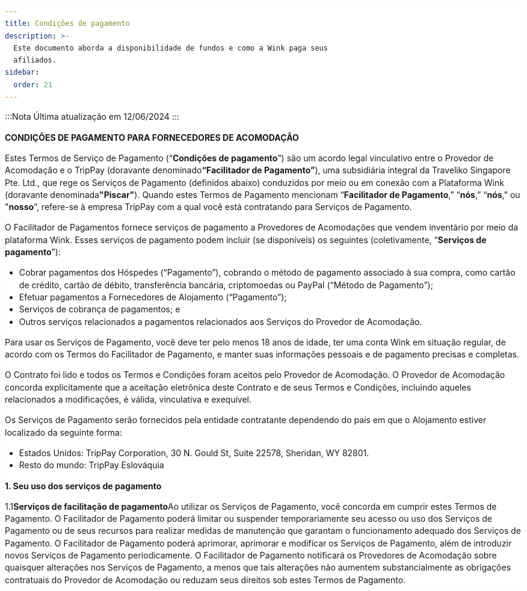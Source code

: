 ```yaml
---
title: Condições de pagamento
description: >-
  Este documento aborda a disponibilidade de fundos e como a Wink paga seus
  afiliados.
sidebar:
  order: 21
---
```

:::Nota
Última atualização em 12/06/2024
:::

**CONDIÇÕES DE PAGAMENTO PARA FORNECEDORES DE ACOMODAÇÃO**

Estes Termos de Serviço de Pagamento (“**Condições de pagamento**”) são um acordo legal vinculativo entre o Provedor de Acomodação e o TripPay (doravante denominad&#x6F;**“Facilitador de Pagamento”**), uma subsidiária integral da Traveliko Singapore Pte. Ltd., que rege os Serviços de Pagamento (definidos abaixo) conduzidos por meio ou em conexão com a Plataforma Wink (doravante denominad&#x61;**"Piscar"**). Quando estes Termos de Pagamento mencionam “**Facilitador de Pagamento**,” “**nós**,” “**nós**," ou "**nosso**”, refere-se à empresa TripPay com a qual você está contratando para Serviços de Pagamento.

O Facilitador de Pagamentos fornece serviços de pagamento a Provedores de Acomodações que vendem inventário por meio da plataforma Wink. Esses serviços de pagamento podem incluir (se disponíveis) os seguintes (coletivamente, “**Serviços de pagamento**”):

* Cobrar pagamentos dos Hóspedes (“Pagamento”), cobrando o método de pagamento associado à sua compra, como cartão de crédito, cartão de débito, transferência bancária, criptomoedas ou PayPal (“Método de Pagamento”);
* Efetuar pagamentos a Fornecedores de Alojamento (“Pagamento”);
* Serviços de cobrança de pagamentos; e
* Outros serviços relacionados a pagamentos relacionados aos Serviços do Provedor de Acomodação.

Para usar os Serviços de Pagamento, você deve ter pelo menos 18 anos de idade, ter uma conta Wink em situação regular, de acordo com os Termos do Facilitador de Pagamento, e manter suas informações pessoais e de pagamento precisas e completas.

O Contrato foi lido e todos os Termos e Condições foram aceitos pelo Provedor de Acomodação. O Provedor de Acomodação concorda explicitamente que a aceitação eletrônica deste Contrato e de seus Termos e Condições, incluindo aqueles relacionados a modificações, é válida, vinculativa e exequível.

Os Serviços de Pagamento serão fornecidos pela entidade contratante dependendo do país em que o Alojamento estiver localizado da seguinte forma:

* Estados Unidos: TripPay Corporation, 30 N. Gould St, Suite 22578, Sheridan, WY 82801.
* Resto do mundo: TripPay Eslováquia

**1. Seu uso dos serviços de pagamento**

1.1**Serviços de facilitação de pagamento**Ao utilizar os Serviços de Pagamento, você concorda em cumprir estes Termos de Pagamento. O Facilitador de Pagamento poderá limitar ou suspender temporariamente seu acesso ou uso dos Serviços de Pagamento ou de seus recursos para realizar medidas de manutenção que garantam o funcionamento adequado dos Serviços de Pagamento. O Facilitador de Pagamento poderá aprimorar, aprimorar e modificar os Serviços de Pagamento, além de introduzir novos Serviços de Pagamento periodicamente. O Facilitador de Pagamento notificará os Provedores de Acomodação sobre quaisquer alterações nos Serviços de Pagamento, a menos que tais alterações não aumentem substancialmente as obrigações contratuais do Provedor de Acomodação ou reduzam seus direitos sob estes Termos de Pagamento.
